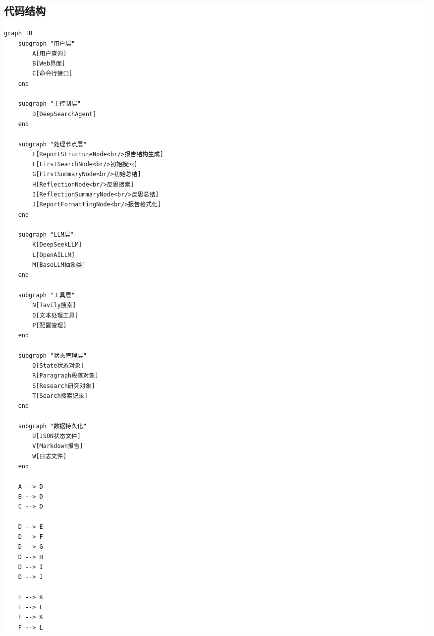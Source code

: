 ## 代码结构

```mermaid
graph TB
    subgraph "用户层"
        A[用户查询]
        B[Web界面]
        C[命令行接口]
    end
    
    subgraph "主控制层"
        D[DeepSearchAgent]
    end
    
    subgraph "处理节点层"
        E[ReportStructureNode<br/>报告结构生成]
        F[FirstSearchNode<br/>初始搜索]
        G[FirstSummaryNode<br/>初始总结]
        H[ReflectionNode<br/>反思搜索]
        I[ReflectionSummaryNode<br/>反思总结]
        J[ReportFormattingNode<br/>报告格式化]
    end
    
    subgraph "LLM层"
        K[DeepSeekLLM]
        L[OpenAILLM]
        M[BaseLLM抽象类]
    end
    
    subgraph "工具层"
        N[Tavily搜索]
        O[文本处理工具]
        P[配置管理]
    end
    
    subgraph "状态管理层"
        Q[State状态对象]
        R[Paragraph段落对象]
        S[Research研究对象]
        T[Search搜索记录]
    end
    
    subgraph "数据持久化"
        U[JSON状态文件]
        V[Markdown报告]
        W[日志文件]
    end
    
    A --> D
    B --> D
    C --> D
    
    D --> E
    D --> F
    D --> G
    D --> H
    D --> I
    D --> J
    
    E --> K
    E --> L
    F --> K
    F --> L
```